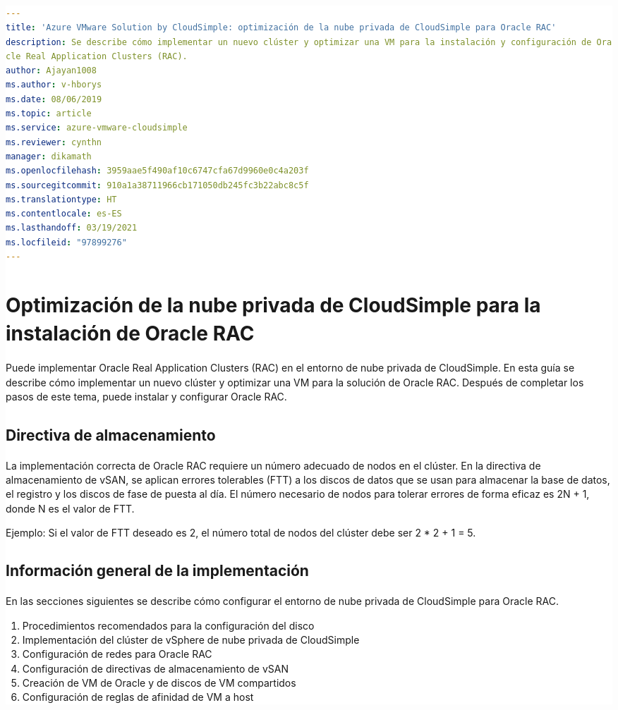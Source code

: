 ```yaml
---
title: 'Azure VMware Solution by CloudSimple: optimización de la nube privada de CloudSimple para Oracle RAC'
description: Se describe cómo implementar un nuevo clúster y optimizar una VM para la instalación y configuración de Oracle Real Application Clusters (RAC).
author: Ajayan1008
ms.author: v-hborys
ms.date: 08/06/2019
ms.topic: article
ms.service: azure-vmware-cloudsimple
ms.reviewer: cynthn
manager: dikamath
ms.openlocfilehash: 3959aae5f490af10c6747cfa67d9960e0c4a203f
ms.sourcegitcommit: 910a1a38711966cb171050db245fc3b22abc8c5f
ms.translationtype: HT
ms.contentlocale: es-ES
ms.lasthandoff: 03/19/2021
ms.locfileid: "97899276"
---
```

# <a name="optimize-your-cloudsimple-private-cloud-for-installing-oracle-rac"></a>Optimización de la nube privada de CloudSimple para la instalación de Oracle RAC

Puede implementar Oracle Real Application Clusters (RAC) en el entorno de nube privada de CloudSimple. En esta guía se describe cómo implementar un nuevo clúster y optimizar una VM para la solución de Oracle RAC. Después de completar los pasos de este tema, puede instalar y configurar Oracle RAC.

## <a name="storage-policy"></a>Directiva de almacenamiento

La implementación correcta de Oracle RAC requiere un número adecuado de nodos en el clúster.  En la directiva de almacenamiento de vSAN, se aplican errores tolerables (FTT) a los discos de datos que se usan para almacenar la base de datos, el registro y los discos de fase de puesta al día.  El número necesario de nodos para tolerar errores de forma eficaz es 2N + 1, donde N es el valor de FTT.

Ejemplo: Si el valor de FTT deseado es 2, el número total de nodos del clúster debe ser 2 * 2 + 1 = 5.

## <a name="overview-of-deployment"></a>Información general de la implementación

En las secciones siguientes se describe cómo configurar el entorno de nube privada de CloudSimple para Oracle RAC.

1. Procedimientos recomendados para la configuración del disco
2. Implementación del clúster de vSphere de nube privada de CloudSimple
3. Configuración de redes para Oracle RAC
4. Configuración de directivas de almacenamiento de vSAN
5. Creación de VM de Oracle y de discos de VM compartidos
6. Configuración de reglas de afinidad de VM a host
